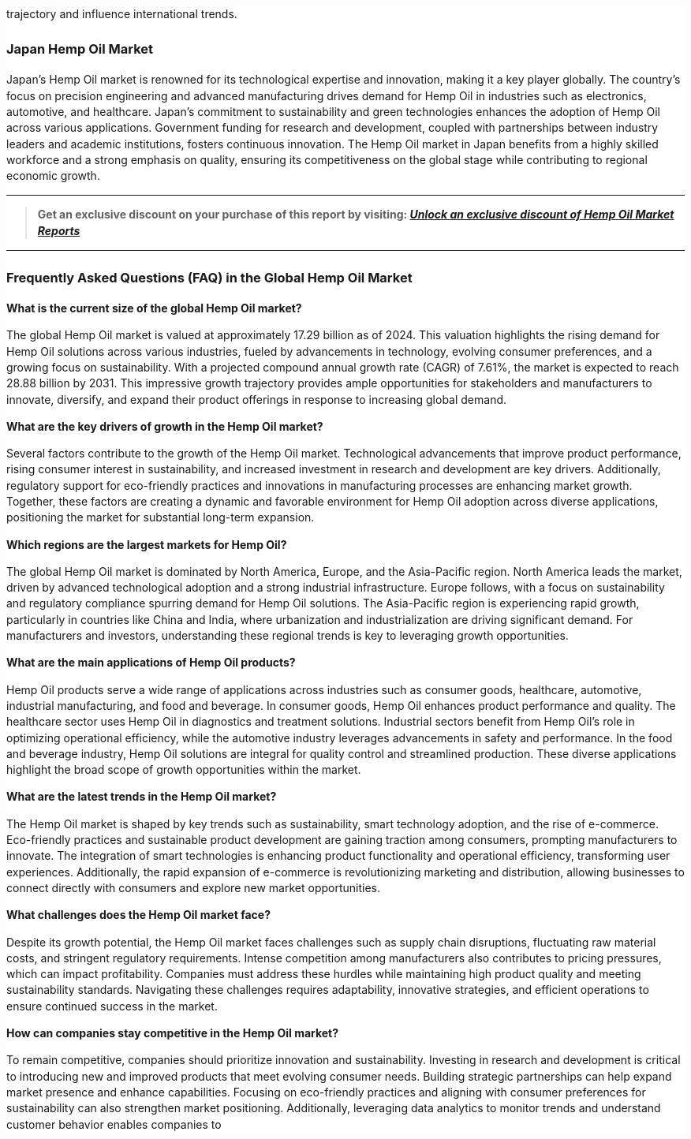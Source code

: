 trajectory and influence international trends.</p><h3>Japan Hemp Oil Market</h3><p>Japan&rsquo;s Hemp Oil market is renowned for its technological expertise and innovation, making it a key player globally. The country&rsquo;s focus on precision engineering and advanced manufacturing drives demand for Hemp Oil in industries such as electronics, automotive, and healthcare. Japan&rsquo;s commitment to sustainability and green technologies enhances the adoption of Hemp Oil across various applications. Government funding for research and development, coupled with partnerships between industry leaders and academic institutions, fosters continuous innovation. The Hemp Oil market in Japan benefits from a highly skilled workforce and a strong emphasis on quality, ensuring its competitiveness on the global stage while contributing to regional economic growth.</p><hr /><blockquote><p><strong>Get an exclusive discount on your purchase of this report by visiting: <em><a href="://marketresearchpulse.com/ask-for-discount/139492?utm_source=Github&amp;utm_medium=0115">Unlock an exclusive discount of Hemp Oil Market Reports</a></em>&nbsp;</strong></p></blockquote><hr /><h3>Frequently Asked Questions (FAQ) in the Global Hemp Oil Market</h3><p><strong>What is the current size of the global Hemp Oil market?</strong></p><p>The global Hemp Oil market is valued at approximately 17.29 billion as of 2024. This valuation highlights the rising demand for Hemp Oil solutions across various industries, fueled by advancements in technology, evolving consumer preferences, and a growing focus on sustainability. With a projected compound annual growth rate (CAGR) of 7.61%, the market is expected to reach 28.88 billion by 2031. This impressive growth trajectory provides ample opportunities for stakeholders and manufacturers to innovate, diversify, and expand their product offerings in response to increasing global demand.</p><p><strong>What are the key drivers of growth in the Hemp Oil market?</strong></p><p>Several factors contribute to the growth of the Hemp Oil market. Technological advancements that improve product performance, rising consumer interest in sustainability, and increased investment in research and development are key drivers. Additionally, regulatory support for eco-friendly practices and innovations in manufacturing processes are enhancing market growth. Together, these factors are creating a dynamic and favorable environment for Hemp Oil adoption across diverse applications, positioning the market for substantial long-term expansion.</p><p><strong>Which regions are the largest markets for Hemp Oil?</strong></p><p>The global Hemp Oil market is dominated by North America, Europe, and the Asia-Pacific region. North America leads the market, driven by advanced technological adoption and a strong industrial infrastructure. Europe follows, with a focus on sustainability and regulatory compliance spurring demand for Hemp Oil solutions. The Asia-Pacific region is experiencing rapid growth, particularly in countries like China and India, where urbanization and industrialization are driving significant demand. For manufacturers and investors, understanding these regional trends is key to leveraging growth opportunities.</p><p><strong>What are the main applications of Hemp Oil products?</strong></p><p>Hemp Oil products serve a wide range of applications across industries such as consumer goods, healthcare, automotive, industrial manufacturing, and food and beverage. In consumer goods, Hemp Oil enhances product performance and quality. The healthcare sector uses Hemp Oil in diagnostics and treatment solutions. Industrial sectors benefit from Hemp Oil&rsquo;s role in optimizing operational efficiency, while the automotive industry leverages advancements in safety and performance. In the food and beverage industry, Hemp Oil solutions are integral for quality control and streamlined production. These diverse applications highlight the broad scope of growth opportunities within the market.</p><p><strong>What are the latest trends in the Hemp Oil market?</strong></p><p>The Hemp Oil market is shaped by key trends such as sustainability, smart technology adoption, and the rise of e-commerce. Eco-friendly practices and sustainable product development are gaining traction among consumers, prompting manufacturers to innovate. The integration of smart technologies is enhancing product functionality and operational efficiency, transforming user experiences. Additionally, the rapid expansion of e-commerce is revolutionizing marketing and distribution, allowing businesses to connect directly with consumers and explore new market opportunities.</p><p><strong>What challenges does the Hemp Oil market face?</strong></p><p>Despite its growth potential, the Hemp Oil market faces challenges such as supply chain disruptions, fluctuating raw material costs, and stringent regulatory requirements. Intense competition among manufacturers also contributes to pricing pressures, which can impact profitability. Companies must address these hurdles while maintaining high product quality and meeting sustainability standards. Navigating these challenges requires adaptability, innovative strategies, and efficient operations to ensure continued success in the market.</p><p><strong>How can companies stay competitive in the Hemp Oil market?</strong></p><p>To remain competitive, companies should prioritize innovation and sustainability. Investing in research and development is critical to introducing new and improved products that meet evolving consumer needs. Building strategic partnerships can help expand market presence and enhance capabilities. Focusing on eco-friendly practices and aligning with consumer preferences for sustainability can also strengthen market positioning. Additionally, leveraging data analytics to monitor trends and understand customer behavior enables companies to